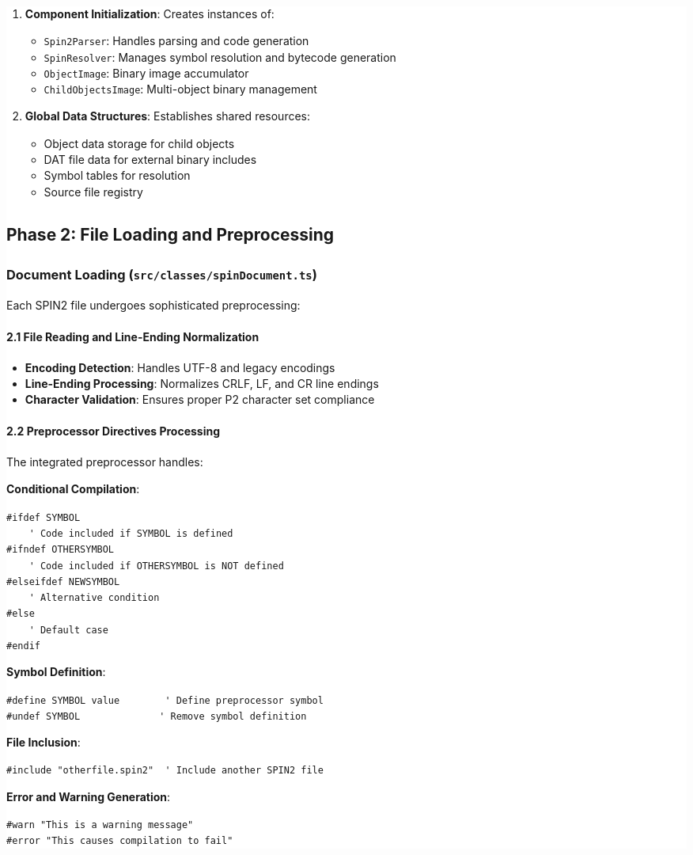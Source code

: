 1. **Component Initialization**: Creates instances of:
   - `Spin2Parser`: Handles parsing and code generation
   - `SpinResolver`: Manages symbol resolution and bytecode generation
   - `ObjectImage`: Binary image accumulator
   - `ChildObjectsImage`: Multi-object binary management

2. **Global Data Structures**: Establishes shared resources:
   - Object data storage for child objects
   - DAT file data for external binary includes
   - Symbol tables for resolution
   - Source file registry

## Phase 2: File Loading and Preprocessing

### Document Loading (`src/classes/spinDocument.ts`)
Each SPIN2 file undergoes sophisticated preprocessing:

#### 2.1 File Reading and Line-Ending Normalization
- **Encoding Detection**: Handles UTF-8 and legacy encodings
- **Line-Ending Processing**: Normalizes CRLF, LF, and CR line endings
- **Character Validation**: Ensures proper P2 character set compliance

#### 2.2 Preprocessor Directives Processing
The integrated preprocessor handles:

**Conditional Compilation**:
```spin2
#ifdef SYMBOL
    ' Code included if SYMBOL is defined
#ifndef OTHERSYMBOL
    ' Code included if OTHERSYMBOL is NOT defined
#elseifdef NEWSYMBOL
    ' Alternative condition
#else
    ' Default case
#endif
```

**Symbol Definition**:
```spin2
#define SYMBOL value        ' Define preprocessor symbol
#undef SYMBOL              ' Remove symbol definition
```

**File Inclusion**:
```spin2
#include "otherfile.spin2"  ' Include another SPIN2 file
```

**Error and Warning Generation**:
```spin2
#warn "This is a warning message"
#error "This causes compilation to fail"
```
